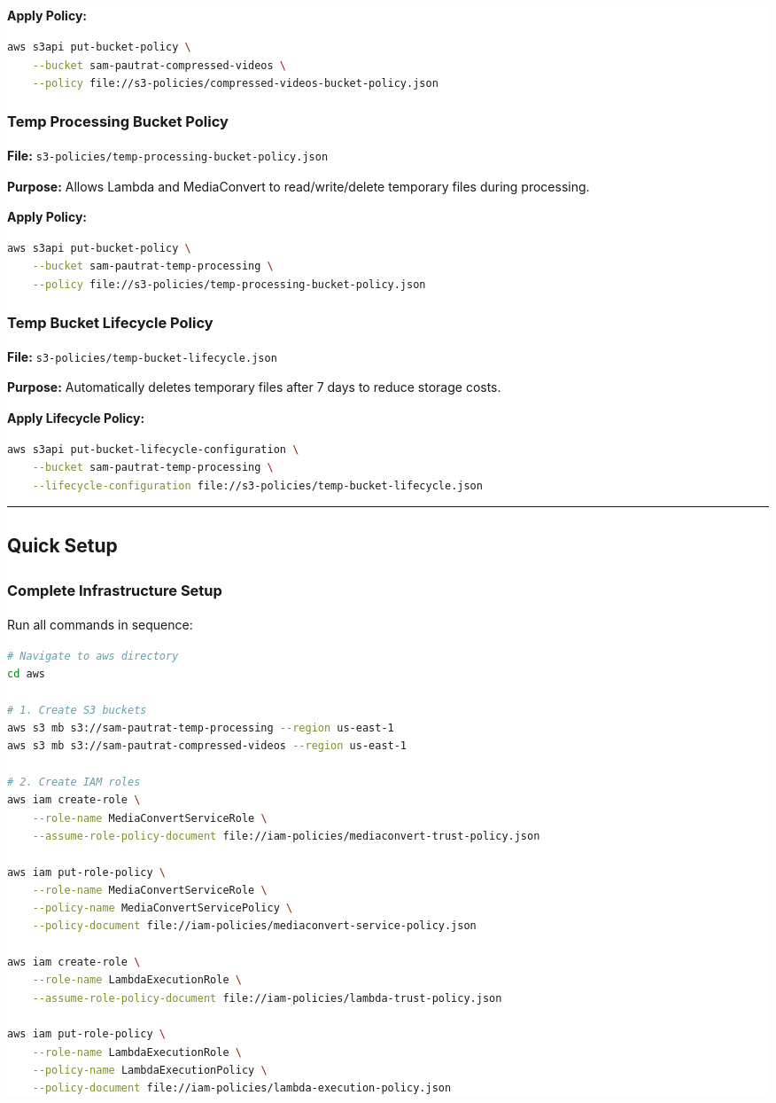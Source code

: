 **Apply Policy:**
```bash
aws s3api put-bucket-policy \
    --bucket sam-pautrat-compressed-videos \
    --policy file://s3-policies/compressed-videos-bucket-policy.json
```

### Temp Processing Bucket Policy

**File:** `s3-policies/temp-processing-bucket-policy.json`

**Purpose:** Allows Lambda and MediaConvert to read/write/delete temporary files during processing.

**Apply Policy:**
```bash
aws s3api put-bucket-policy \
    --bucket sam-pautrat-temp-processing \
    --policy file://s3-policies/temp-processing-bucket-policy.json
```

### Temp Bucket Lifecycle Policy

**File:** `s3-policies/temp-bucket-lifecycle.json`

**Purpose:** Automatically deletes temporary files after 7 days to reduce storage costs.

**Apply Lifecycle Policy:**
```bash
aws s3api put-bucket-lifecycle-configuration \
    --bucket sam-pautrat-temp-processing \
    --lifecycle-configuration file://s3-policies/temp-bucket-lifecycle.json
```

---

## Quick Setup

### Complete Infrastructure Setup

Run all commands in sequence:

```bash
# Navigate to aws directory
cd aws

# 1. Create S3 buckets
aws s3 mb s3://sam-pautrat-temp-processing --region us-east-1
aws s3 mb s3://sam-pautrat-compressed-videos --region us-east-1

# 2. Create IAM roles
aws iam create-role \
    --role-name MediaConvertServiceRole \
    --assume-role-policy-document file://iam-policies/mediaconvert-trust-policy.json

aws iam put-role-policy \
    --role-name MediaConvertServiceRole \
    --policy-name MediaConvertServicePolicy \
    --policy-document file://iam-policies/mediaconvert-service-policy.json

aws iam create-role \
    --role-name LambdaExecutionRole \
    --assume-role-policy-document file://iam-policies/lambda-trust-policy.json

aws iam put-role-policy \
    --role-name LambdaExecutionRole \
    --policy-name LambdaExecutionPolicy \
    --policy-document file://iam-policies/lambda-execution-policy.json
```